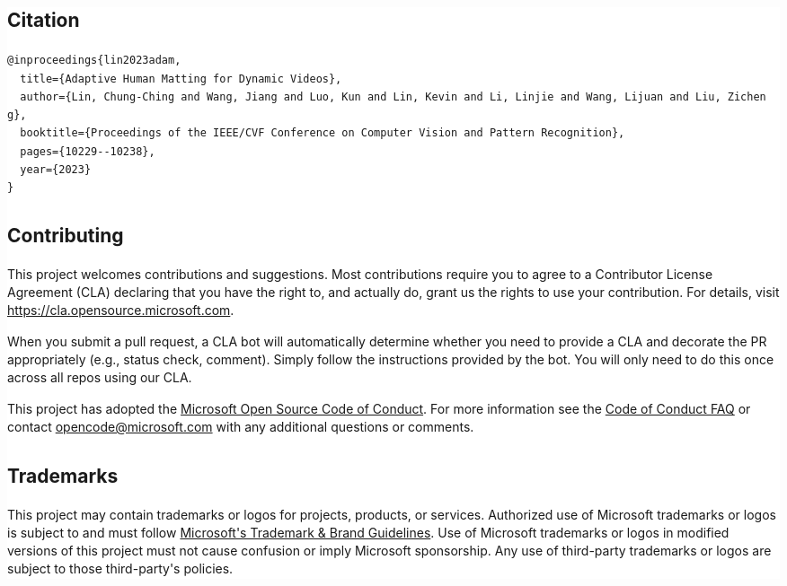 ## Citation
```
@inproceedings{lin2023adam,
  title={Adaptive Human Matting for Dynamic Videos},
  author={Lin, Chung-Ching and Wang, Jiang and Luo, Kun and Lin, Kevin and Li, Linjie and Wang, Lijuan and Liu, Zicheng},
  booktitle={Proceedings of the IEEE/CVF Conference on Computer Vision and Pattern Recognition},
  pages={10229--10238},
  year={2023}
}
```

## Contributing

This project welcomes contributions and suggestions.  Most contributions require you to agree to a
Contributor License Agreement (CLA) declaring that you have the right to, and actually do, grant us
the rights to use your contribution. For details, visit https://cla.opensource.microsoft.com.

When you submit a pull request, a CLA bot will automatically determine whether you need to provide
a CLA and decorate the PR appropriately (e.g., status check, comment). Simply follow the instructions
provided by the bot. You will only need to do this once across all repos using our CLA.

This project has adopted the [Microsoft Open Source Code of Conduct](https://opensource.microsoft.com/codeofconduct/).
For more information see the [Code of Conduct FAQ](https://opensource.microsoft.com/codeofconduct/faq/) or
contact [opencode@microsoft.com](mailto:opencode@microsoft.com) with any additional questions or comments.

## Trademarks

This project may contain trademarks or logos for projects, products, or services. Authorized use of Microsoft 
trademarks or logos is subject to and must follow 
[Microsoft's Trademark & Brand Guidelines](https://www.microsoft.com/en-us/legal/intellectualproperty/trademarks/usage/general).
Use of Microsoft trademarks or logos in modified versions of this project must not cause confusion or imply Microsoft sponsorship.
Any use of third-party trademarks or logos are subject to those third-party's policies.
